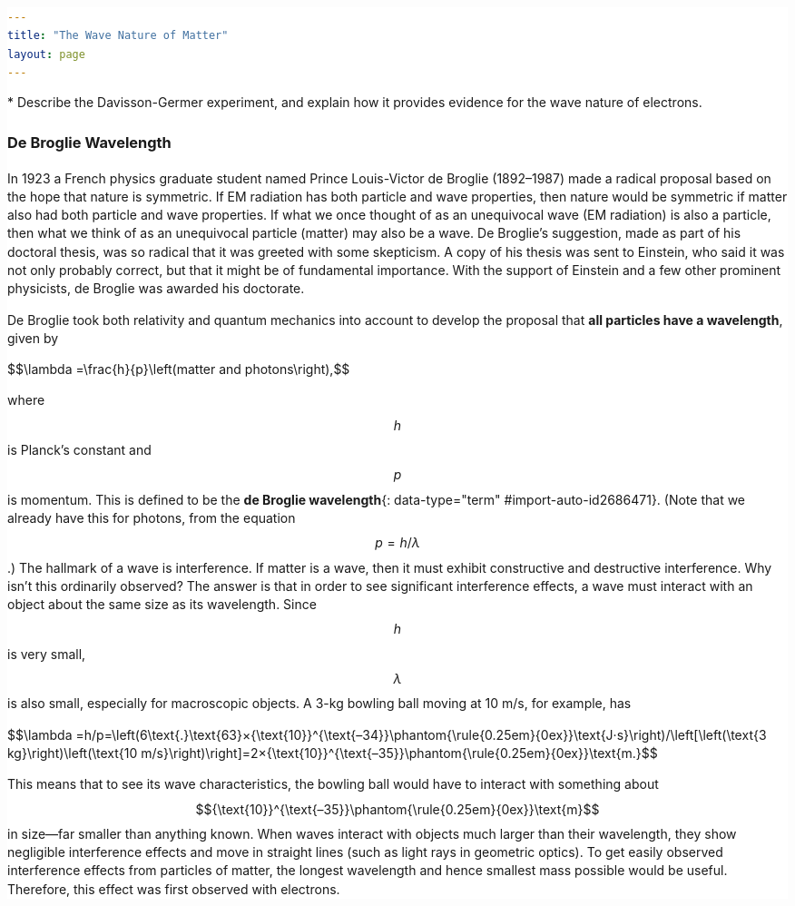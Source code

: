 ```yaml
---
title: "The Wave Nature of Matter"
layout: page
---
```



<div data-type="abstract" markdown="1">
* Describe the Davisson-Germer experiment, and explain how it provides evidence for the wave nature of electrons.

</div>

### De Broglie Wavelength

In 1923 a French physics graduate student named Prince Louis-Victor de Broglie (1892–1987) made a radical proposal based on the hope that nature is symmetric. If EM radiation has both particle and wave properties, then nature would be symmetric if matter also had both particle and wave properties. If what we once thought of as an unequivocal wave (EM radiation) is also a particle, then what we think of as an unequivocal particle (matter) may also be a wave. De Broglie’s suggestion, made as part of his doctoral thesis, was so radical that it was greeted with some skepticism. A copy of his thesis was sent to Einstein, who said it was not only probably correct, but that it might be of fundamental importance. With the support of Einstein and a few other prominent physicists, de Broglie was awarded his doctorate.

De Broglie took both relativity and quantum mechanics into account to develop the proposal that **all particles have a wavelength**, given by

<div data-type="equation" id="eip-586">
$$\lambda =\frac{h}{p}\left(matter and photons\right),$$
</div>

where $$h$$
 is Planck’s constant and $$p$$
 is momentum. This is defined to be the **de Broglie wavelength**{: data-type="term" #import-auto-id2686471}. (Note that we already have this for photons, from the equation $$p=h/\lambda $$
.) The hallmark of a wave is interference. If matter is a wave, then it must exhibit constructive and destructive interference. Why isn’t this ordinarily observed? The answer is that in order to see significant interference effects, a wave must interact with an object about the same size as its wavelength. Since $$h$$
 is very small, $$\lambda $$
 is also small, especially for macroscopic objects. A 3-kg bowling ball moving at 10 m/s, for example, has

<div data-type="equation" id="eip-id1388180">
$$\lambda =h/p=\left(6\text{.}\text{63}×{\text{10}}^{\text{–34}}\phantom{\rule{0.25em}{0ex}}\text{J·s}\right)/\left[\left(\text{3 kg}\right)\left(\text{10 m/s}\right)\right]=2×{\text{10}}^{\text{–35}}\phantom{\rule{0.25em}{0ex}}\text{m.}$$
</div>

This means that to see its wave characteristics, the bowling ball would have to interact with something about $${\text{10}}^{\text{–35}}\phantom{\rule{0.25em}{0ex}}\text{m}$$
 in size—far smaller than anything known. When waves interact with objects much larger than their wavelength, they show negligible interference effects and move in straight lines (such as light rays in geometric optics). To get easily observed interference effects from particles of matter, the longest wavelength and hence smallest mass possible would be useful. Therefore, this effect was first observed with electrons.
